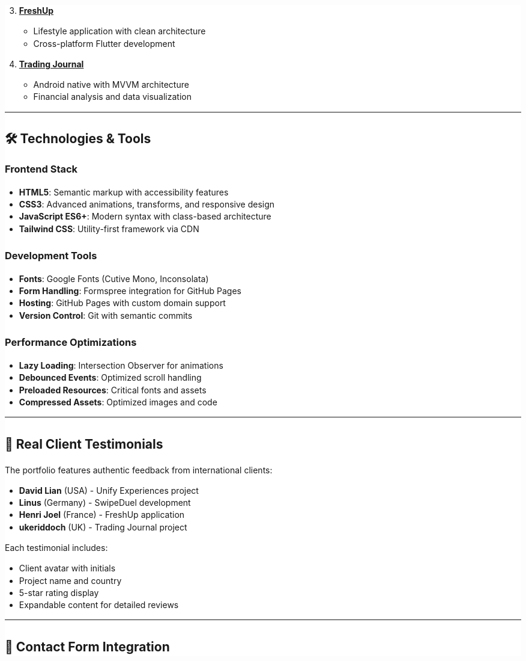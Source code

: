 3. **[FreshUp](https://apps.apple.com/nz/app/freshup/id1668802018)**
   - Lifestyle application with clean architecture
   - Cross-platform Flutter development

4. **[Trading Journal](https://www.linkedin.com/posts/anees-ahmad1_tradingjournal-androidapp-mvvmarchitecture-activity-7105313455754113024-_BXy)**
   - Android native with MVVM architecture
   - Financial analysis and data visualization

---

## 🛠️ Technologies & Tools

### **Frontend Stack**
- **HTML5**: Semantic markup with accessibility features
- **CSS3**: Advanced animations, transforms, and responsive design
- **JavaScript ES6+**: Modern syntax with class-based architecture
- **Tailwind CSS**: Utility-first framework via CDN

### **Development Tools**
- **Fonts**: Google Fonts (Cutive Mono, Inconsolata)
- **Form Handling**: Formspree integration for GitHub Pages
- **Hosting**: GitHub Pages with custom domain support
- **Version Control**: Git with semantic commits

### **Performance Optimizations**
- **Lazy Loading**: Intersection Observer for animations
- **Debounced Events**: Optimized scroll handling
- **Preloaded Resources**: Critical fonts and assets
- **Compressed Assets**: Optimized images and code

---

## 🎯 Real Client Testimonials

The portfolio features authentic feedback from international clients:

- **David Lian** (USA) - Unify Experiences project
- **Linus** (Germany) - SwipeDuel development  
- **Henri Joel** (France) - FreshUp application
- **ukeriddoch** (UK) - Trading Journal project

Each testimonial includes:
- Client avatar with initials
- Project name and country
- 5-star rating display
- Expandable content for detailed reviews

---

## 📧 Contact Form Integration
